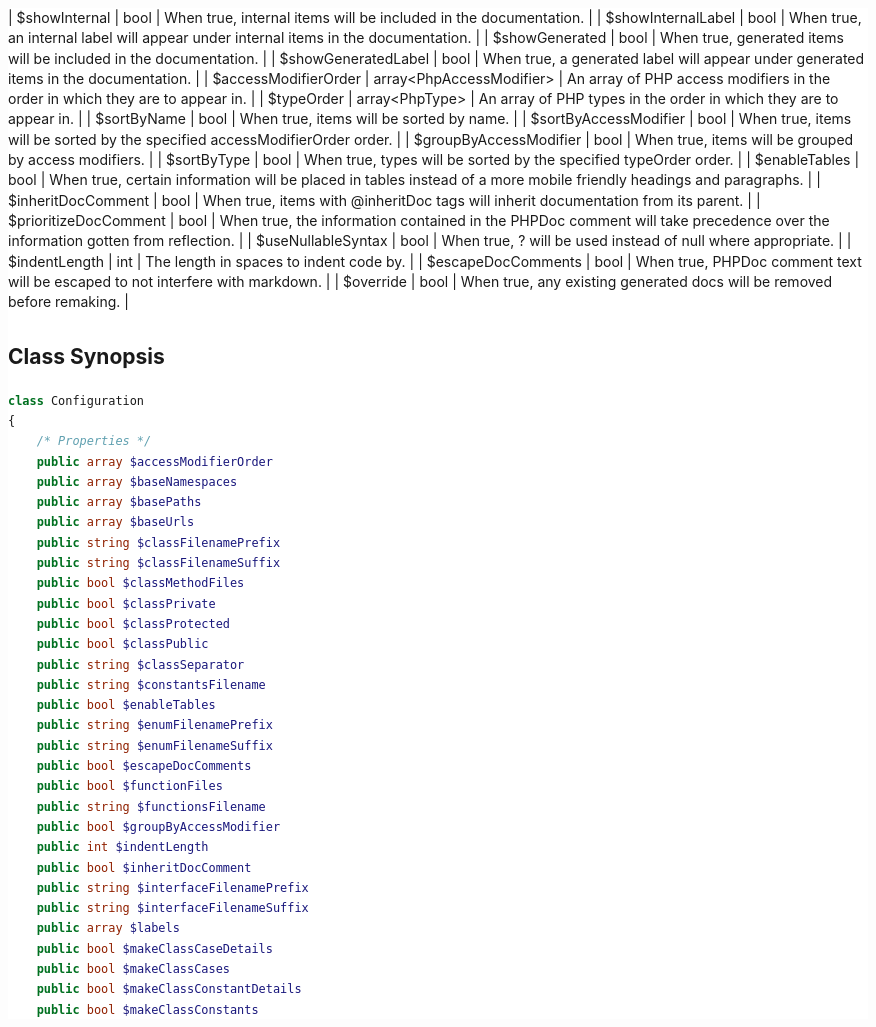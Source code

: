 | $showInternal | bool | When true, internal items will be included in the documentation. |
| $showInternalLabel | bool | When true, an internal label will appear under internal items in the documentation. |
| $showGenerated | bool | When true, generated items will be included in the documentation. |
| $showGeneratedLabel | bool | When true, a generated label will appear under generated items in the documentation. |
| $accessModifierOrder | array\<PhpAccessModifier\> | An array of PHP access modifiers in the order in which they are to appear in. |
| $typeOrder | array\<PhpType\> | An array of PHP types in the order in which they are to appear in. |
| $sortByName | bool | When true, items will be sorted by name. |
| $sortByAccessModifier | bool | When true, items will be sorted by the specified accessModifierOrder order. |
| $groupByAccessModifier | bool | When true, items will be grouped by access modifiers. |
| $sortByType | bool | When true, types will be sorted by the specified typeOrder order. |
| $enableTables | bool | When true, certain information will be placed in tables instead of a more mobile friendly headings and paragraphs. |
| $inheritDocComment | bool | When true, items with \@inheritDoc tags will inherit documentation from its parent. |
| $prioritizeDocComment | bool | When true, the information contained in the PHPDoc comment will take precedence over the information gotten from reflection. |
| $useNullableSyntax | bool | When true, ? will be used instead of null where appropriate. |
| $indentLength | int | The length in spaces to indent code by. |
| $escapeDocComments | bool | When true, PHPDoc comment text will be escaped to not interfere with markdown. |
| $override | bool | When true, any existing generated docs will be removed before remaking. |

## Class Synopsis
```php
class Configuration
{
    /* Properties */
    public array $accessModifierOrder
    public array $baseNamespaces
    public array $basePaths
    public array $baseUrls
    public string $classFilenamePrefix
    public string $classFilenameSuffix
    public bool $classMethodFiles
    public bool $classPrivate
    public bool $classProtected
    public bool $classPublic
    public string $classSeparator
    public string $constantsFilename
    public bool $enableTables
    public string $enumFilenamePrefix
    public string $enumFilenameSuffix
    public bool $escapeDocComments
    public bool $functionFiles
    public string $functionsFilename
    public bool $groupByAccessModifier
    public int $indentLength
    public bool $inheritDocComment
    public string $interfaceFilenamePrefix
    public string $interfaceFilenameSuffix
    public array $labels
    public bool $makeClassCaseDetails
    public bool $makeClassCases
    public bool $makeClassConstantDetails
    public bool $makeClassConstants
```